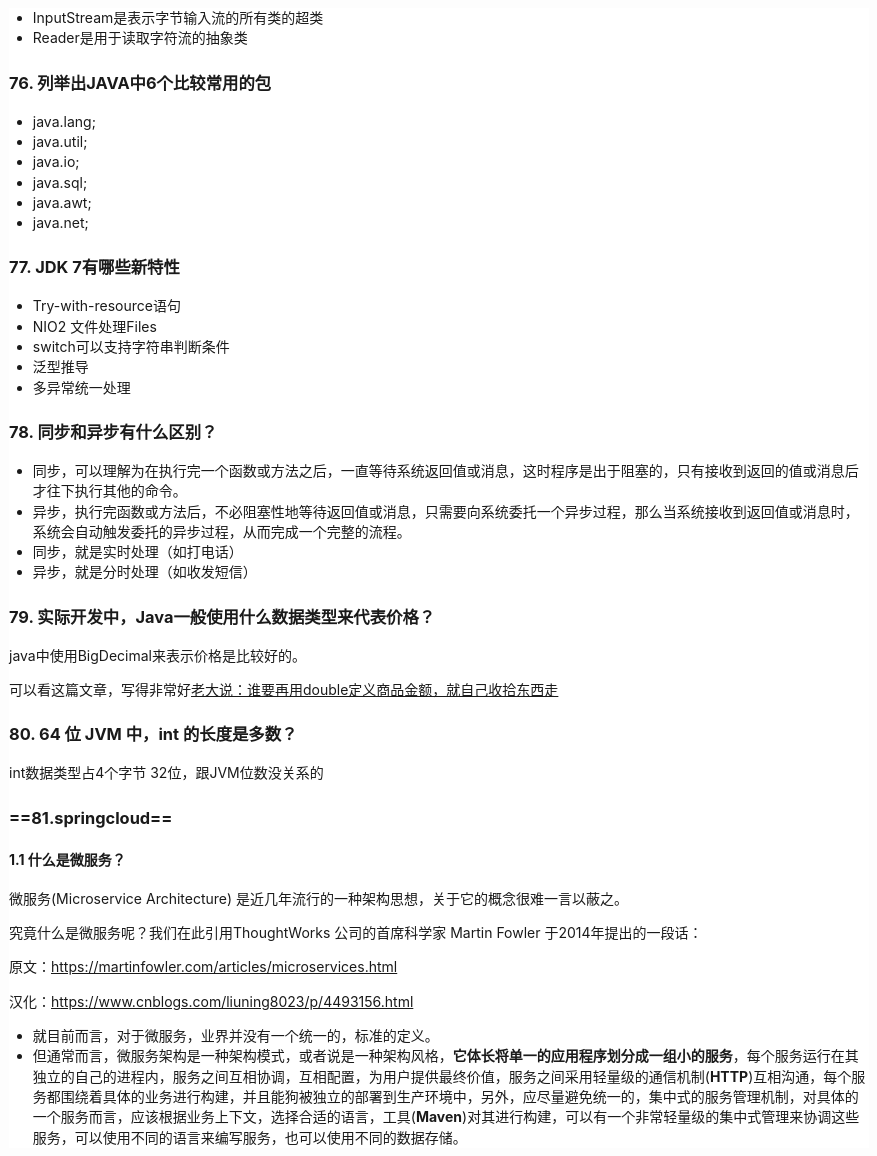 - InputStream是表示字节输入流的所有类的超类
- Reader是用于读取字符流的抽象类

### 76. 列举出JAVA中6个比较常用的包

- java.lang;
- java.util;
- java.io;
- java.sql;
- java.awt;
- java.net;

### 77. JDK 7有哪些新特性

- Try-with-resource语句
- NIO2 文件处理Files
- switch可以支持字符串判断条件
- 泛型推导
- 多异常统一处理

### 78. 同步和异步有什么区别？

- 同步，可以理解为在执行完一个函数或方法之后，一直等待系统返回值或消息，这时程序是出于阻塞的，只有接收到返回的值或消息后才往下执行其他的命令。
- 异步，执行完函数或方法后，不必阻塞性地等待返回值或消息，只需要向系统委托一个异步过程，那么当系统接收到返回值或消息时，系统会自动触发委托的异步过程，从而完成一个完整的流程。
- 同步，就是实时处理（如打电话）
- 异步，就是分时处理（如收发短信）

### 79. 实际开发中，Java一般使用什么数据类型来代表价格？

java中使用BigDecimal来表示价格是比较好的。

可以看这篇文章，写得非常好[老大说：谁要再用double定义商品金额，就自己收拾东西走](https://mp.weixin.qq.com/s?__biz=MzU4ODI1MjA3NQ==&mid=2247485507&idx=1&sn=5c65f4a62ceab57a23bfe810a161035b&chksm=fddede87caa957918b6c131440c2c7aba5b21d72b296588776c6b85b6f8934bb4b6bfda97858&token=815554431&lang=zh_CN&scene=21#wechat_redirect)

### 80. 64 位 JVM 中，int 的长度是多数？

int数据类型占4个字节 32位，跟JVM位数没关系的





### ==81.springcloud==

#### 1.1 什么是微服务？

微服务(Microservice Architecture) 是近几年流行的一种架构思想，关于它的概念很难一言以蔽之。

究竟什么是微服务呢？我们在此引用ThoughtWorks 公司的首席科学家 Martin Fowler 于2014年提出的一段话：

原文：https://martinfowler.com/articles/microservices.html

汉化：https://www.cnblogs.com/liuning8023/p/4493156.html

- 就目前而言，对于微服务，业界并没有一个统一的，标准的定义。
- 但通常而言，微服务架构是一种架构模式，或者说是一种架构风格，**它体长将单一的应用程序划分成一组小的服务**，每个服务运行在其独立的自己的进程内，服务之间互相协调，互相配置，为用户提供最终价值，服务之间采用轻量级的通信机制(**HTTP**)互相沟通，每个服务都围绕着具体的业务进行构建，并且能狗被独立的部署到生产环境中，另外，应尽量避免统一的，集中式的服务管理机制，对具体的一个服务而言，应该根据业务上下文，选择合适的语言，工具(**Maven**)对其进行构建，可以有一个非常轻量级的集中式管理来协调这些服务，可以使用不同的语言来编写服务，也可以使用不同的数据存储。
